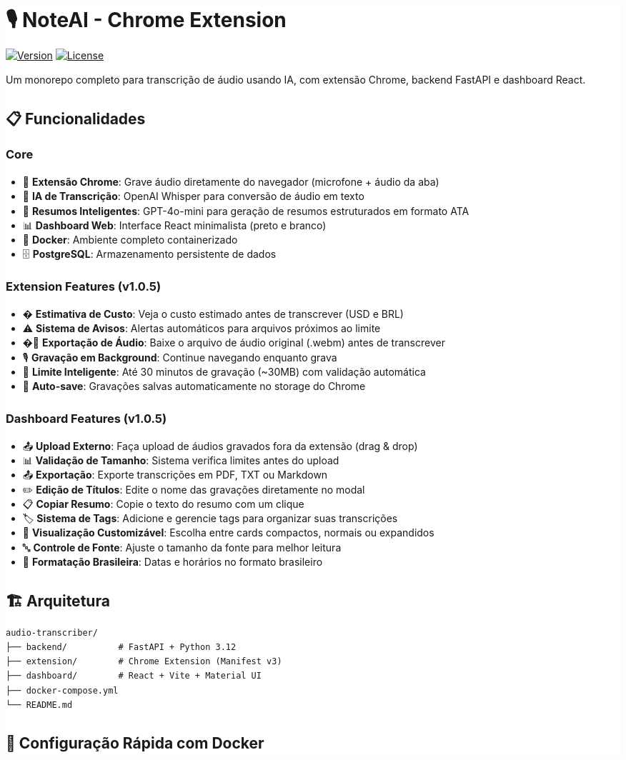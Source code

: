 # 🎙️ NoteAI - Chrome Extension

[![Version](https://img.shields.io/badge/version-1.0.5-blue.svg)](https://github.com/VictorGHaddad/NoteAI-ChromeExtension/releases/tag/v1.0.5)
[![License](https://img.shields.io/badge/license-MIT-green.svg)](LICENSE)

Um monorepo completo para transcrição de áudio usando IA, com extensão Chrome, backend FastAPI e dashboard React.

## 📋 Funcionalidades

### Core
- 🎤 **Extensão Chrome**: Grave áudio diretamente do navegador (microfone + áudio da aba)
- 🤖 **IA de Transcrição**: OpenAI Whisper para conversão de áudio em texto
- 📝 **Resumos Inteligentes**: GPT-4o-mini para geração de resumos estruturados em formato ATA
- 📊 **Dashboard Web**: Interface React minimalista (preto e branco)
- 🐳 **Docker**: Ambiente completo containerizado
- 🗄️ **PostgreSQL**: Armazenamento persistente de dados

### Extension Features (v1.0.5)
- � **Estimativa de Custo**: Veja o custo estimado antes de transcrever (USD e BRL)
- ⚠️ **Sistema de Avisos**: Alertas automáticos para arquivos próximos ao limite
- �💾 **Exportação de Áudio**: Baixe o arquivo de áudio original (.webm) antes de transcrever
- 🎙️ **Gravação em Background**: Continue navegando enquanto grava
- 📏 **Limite Inteligente**: Até 30 minutos de gravação (~30MB) com validação automática
- 🔄 **Auto-save**: Gravações salvas automaticamente no storage do Chrome

### Dashboard Features (v1.0.5)
- 📤 **Upload Externo**: Faça upload de áudios gravados fora da extensão (drag & drop)
- 📊 **Validação de Tamanho**: Sistema verifica limites antes do upload
- 📤 **Exportação**: Exporte transcrições em PDF, TXT ou Markdown
- ✏️ **Edição de Títulos**: Edite o nome das gravações diretamente no modal
- 📋 **Copiar Resumo**: Copie o texto do resumo com um clique
- 🏷️ **Sistema de Tags**: Adicione e gerencie tags para organizar suas transcrições
- 🎨 **Visualização Customizável**: Escolha entre cards compactos, normais ou expandidos
- 🔤 **Controle de Fonte**: Ajuste o tamanho da fonte para melhor leitura
- 📅 **Formatação Brasileira**: Datas e horários no formato brasileiro

## 🏗️ Arquitetura

```
audio-transcriber/
├── backend/          # FastAPI + Python 3.12
├── extension/        # Chrome Extension (Manifest v3)
├── dashboard/        # React + Vite + Material UI
├── docker-compose.yml
└── README.md
```

## 🚀 Configuração Rápida com Docker
